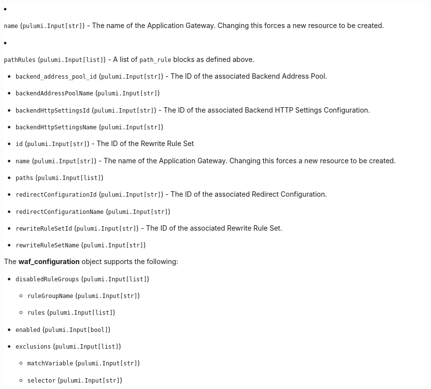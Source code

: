 <li><p><code class="docutils literal notranslate"><span class="pre">name</span></code> (<code class="docutils literal notranslate"><span class="pre">pulumi.Input[str]</span></code>) - The name of the Application Gateway. Changing this forces a new resource to be created.</p></li>
<li><p><code class="docutils literal notranslate"><span class="pre">pathRules</span></code> (<code class="docutils literal notranslate"><span class="pre">pulumi.Input[list]</span></code>) - A list of <code class="docutils literal notranslate"><span class="pre">path_rule</span></code> blocks as defined above.</p>
<ul>
<li><p><code class="docutils literal notranslate"><span class="pre">backend_address_pool_id</span></code> (<code class="docutils literal notranslate"><span class="pre">pulumi.Input[str]</span></code>) - The ID of the associated Backend Address Pool.</p></li>
<li><p><code class="docutils literal notranslate"><span class="pre">backendAddressPoolName</span></code> (<code class="docutils literal notranslate"><span class="pre">pulumi.Input[str]</span></code>)</p></li>
<li><p><code class="docutils literal notranslate"><span class="pre">backendHttpSettingsId</span></code> (<code class="docutils literal notranslate"><span class="pre">pulumi.Input[str]</span></code>) - The ID of the associated Backend HTTP Settings Configuration.</p></li>
<li><p><code class="docutils literal notranslate"><span class="pre">backendHttpSettingsName</span></code> (<code class="docutils literal notranslate"><span class="pre">pulumi.Input[str]</span></code>)</p></li>
<li><p><code class="docutils literal notranslate"><span class="pre">id</span></code> (<code class="docutils literal notranslate"><span class="pre">pulumi.Input[str]</span></code>) - The ID of the Rewrite Rule Set</p></li>
<li><p><code class="docutils literal notranslate"><span class="pre">name</span></code> (<code class="docutils literal notranslate"><span class="pre">pulumi.Input[str]</span></code>) - The name of the Application Gateway. Changing this forces a new resource to be created.</p></li>
<li><p><code class="docutils literal notranslate"><span class="pre">paths</span></code> (<code class="docutils literal notranslate"><span class="pre">pulumi.Input[list]</span></code>)</p></li>
<li><p><code class="docutils literal notranslate"><span class="pre">redirectConfigurationId</span></code> (<code class="docutils literal notranslate"><span class="pre">pulumi.Input[str]</span></code>) - The ID of the associated Redirect Configuration.</p></li>
<li><p><code class="docutils literal notranslate"><span class="pre">redirectConfigurationName</span></code> (<code class="docutils literal notranslate"><span class="pre">pulumi.Input[str]</span></code>)</p></li>
<li><p><code class="docutils literal notranslate"><span class="pre">rewriteRuleSetId</span></code> (<code class="docutils literal notranslate"><span class="pre">pulumi.Input[str]</span></code>) - The ID of the associated Rewrite Rule Set.</p></li>
<li><p><code class="docutils literal notranslate"><span class="pre">rewriteRuleSetName</span></code> (<code class="docutils literal notranslate"><span class="pre">pulumi.Input[str]</span></code>)</p></li>
</ul>
</li>
</ul>
<p>The <strong>waf_configuration</strong> object supports the following:</p>
<ul class="simple">
<li><p><code class="docutils literal notranslate"><span class="pre">disabledRuleGroups</span></code> (<code class="docutils literal notranslate"><span class="pre">pulumi.Input[list]</span></code>)</p>
<ul>
<li><p><code class="docutils literal notranslate"><span class="pre">ruleGroupName</span></code> (<code class="docutils literal notranslate"><span class="pre">pulumi.Input[str]</span></code>)</p></li>
<li><p><code class="docutils literal notranslate"><span class="pre">rules</span></code> (<code class="docutils literal notranslate"><span class="pre">pulumi.Input[list]</span></code>)</p></li>
</ul>
</li>
<li><p><code class="docutils literal notranslate"><span class="pre">enabled</span></code> (<code class="docutils literal notranslate"><span class="pre">pulumi.Input[bool]</span></code>)</p></li>
<li><p><code class="docutils literal notranslate"><span class="pre">exclusions</span></code> (<code class="docutils literal notranslate"><span class="pre">pulumi.Input[list]</span></code>)</p>
<ul>
<li><p><code class="docutils literal notranslate"><span class="pre">matchVariable</span></code> (<code class="docutils literal notranslate"><span class="pre">pulumi.Input[str]</span></code>)</p></li>
<li><p><code class="docutils literal notranslate"><span class="pre">selector</span></code> (<code class="docutils literal notranslate"><span class="pre">pulumi.Input[str]</span></code>)</p></li>